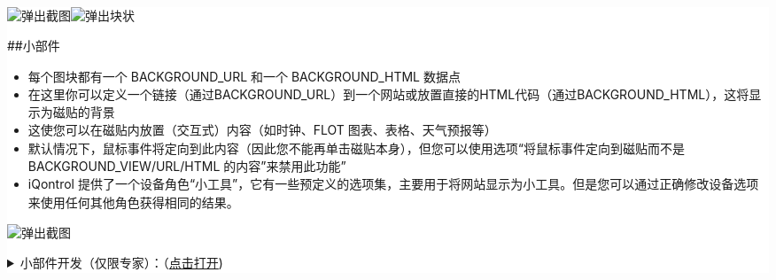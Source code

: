 ![弹出截图](img/popup_screenshot.png)![弹出块状](../../../en/adapterref/iobroker.iqontrol/img/popup_blockly.png)

##小部件
* 每个图块都有一个 BACKGROUND_URL 和一个 BACKGROUND_HTML 数据点
* 在这里你可以定义一个链接（通过BACKGROUND_URL）到一个网站或放置直接的HTML代码（通过BACKGROUND_HTML），这将显示为磁贴的背景
* 这使您可以在磁贴内放置（交互式）内容（如时钟、FLOT 图表、表格、天气预报等）
* 默认情况下，鼠标事件将定向到此内容（因此您不能再单击磁贴本身），但您可以使用选项“将鼠标事件定向到磁贴而不是BACKGROUND_VIEW/URL/HTML 的内容”来禁用此功能”
* iQontrol 提供了一个设备角色“小工具”，它有一些预定义的选项集，主要用于将网站显示为小工具。但是您可以通过正确修改设备选项来使用任何其他角色获得相同的结果。

![弹出截图](../../../en/adapterref/iobroker.iqontrol/img/widget_screenshot.png)

<details><summary>小部件开发（仅限专家）：（<ins>点击打开</ins>)</summary>

### PostMessage-通信
* 从技术上讲，BACKGROUND_VIEW/URL/HTML 的内容被放置在称为 iframe 的 HTML 元素中，这是一个网站中的网站
* 通过启用选项“Allow postMessage-Communication for Background_VIEW/URL/HTML”，您可以启用此 iframe 内的网站和 iQontrol 本身之间的 postMessage-Communication
* 要向 iQontrol 发送命令，您可以使用以下 javascript 命令：``window.parent.postMessage(message, "*");``
    * ``message`` 是一个格式为``{ command: command, stateId: stateId, value: value }`` 的javascript对象
    * 支持以下消息命令：
        * ``{ command: "setWidgetState", stateId: <widgetStateId>, value: <value> }``
* 这会将 ioBroker 状态 ``iqontrol.<instance>.Widgets.<widgetStateId>`` 设置为值 ``<value>`` （``<value>`` 可以是字符串、数字或布尔值或对象像``{ val: <value>, ack: true|false }``)
        * ``{ command: "getWidgetState", stateId: <widgetStateId> }``
* 这将导致 iQontrol 发送 ioBroker 状态的值``iqontrol.<instance>.Widgets.<widgetStateId>``（见下文如何接收应答消息）
        * ``{ 命令：“getWidgetStateSubscribed”，stateId：<widgetStateId> }``
* 这将导致 iQontrol 现在和每次其值更改时发送 ioBroker 状态 ``iqontrol.<instance>.Widgets.<widgetStateId>`` 的值（见下文如何接收应答消息）
        * ``{ command: "setWidgetDeviceState", stateId: <widgetDeviceState>, value: <value> }``
* 这会将分配给设备 STATE ``<widgetDeviceState>``（例如分配给 LEVEL 的数据点）的 ioBroker 数据点设置为值 ``<value>`` (``<value>` ` 可以是字符串、数字或布尔值或像 ``{ val: <value>, ack: true|false }`` 之类的对象
        * ``{ command: "getWidgetDeviceState", stateId: <widgetDeviceState> }``
* 这将导致 iQontrol 发送 ioBroker 数据点的值，即分配给设备 STATE ``<widgetDeviceState>``（例如，分配给 LEVEL 的数据点；见下文如何接收应答消息）
        * ``{ command: "getWidgetDeviceStateSubscribed", stateId: <widgetDeviceState> }``
* 这将导致 iQontrol 发送 ioBroker 数据点的值，该值分配给设备 STATE ``<widgetDeviceState>``（例如，分配给 LEVEL 的数据点）现在和每次其值更改时（见下文如何接收应答消息）
        * ``{ command: "setState", stateId: <stateId>, value: <value> }``
* 这会将 ioBroker 状态 ``<stateId>`` 设置为值 ``<value>`` （``<value>`` 可以是字符串、数字或布尔值或类似 ``{ val: < value>, ack: true|false }``)
        * ``{ command: "getState", stateId: <stateId> }``
* 这将导致 iQontrol 发送 ioBroker 状态的值``<stateId>``（见下文如何接收应答消息）
        * ``{ command: "getStateSubscribed", stateId: <stateId> }``
* 这将导致 iQontrol 现在和每次其值更改时发送 ioBroker 状态 ``<stateId>`` 的值（见下文如何接收应答消息）
        * ``{ 命令：“getOptions”}``
* 这将导致 iQontrol 发送用户已配置为对象的用户选项
        * ``{ 命令：“renderView”，值：<viewID> }``
* 这将指示 iQontrol 渲染视图，其中 ``<viewID>`` 需要格式化为 ``iqontrol.<instance-number>.Views.<view-name>`` （区分大小写）
        * ``{ 命令：“openDialog”，值：<deviceID> }``
* 这将指示 iQontrol 打开一个对话框，其中 ``<deviceID>`` 需要格式化为 ``iqontrol.<instance-number>.Views.<view-name>.devices.<device-number>``其中 ``<device-number>`` 从 0 开始（所以视图上的第一个设备是设备号 0）
* 要从 iQontrol 接收消息，您需要使用 javascript 命令 ``window.addEventListener("message", receivePostMessage, false);`` 将事件侦听器注册到“消息”事件
    * 函数 ``receivePostMessage`` 接收对象 ``event``
* ``event.data`` 包含来自 iqontrol 的消息，它将是一个对象，如：
* event.data = ``{ command: "getState", stateId: <stateId>, value: <stateObject> }`` - 这将是 getState-command 或 getStateSubsribed-command 的答案，并为您提供实际的` `<value>``-ioBroker 状态的对象``<stateId>``
* ``<stateObject>`` 本身就是一个像
